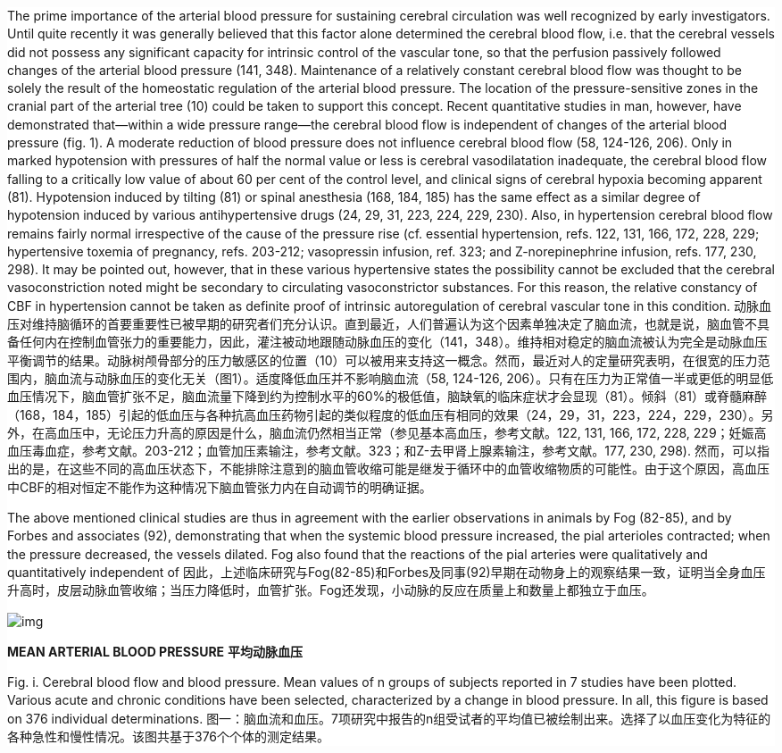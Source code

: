 The prime importance of the arterial blood pressure for sustaining cerebral circulation was well recognized by early investigators. Until quite recently it was generally believed that this factor alone determined the cerebral blood flow, i.e. that the cerebral vessels did not possess any significant capacity for intrinsic control of the vascular tone, so that the perfusion passively followed changes of the arterial blood pressure (141, 348). Maintenance of a relatively constant cerebral blood flow was thought to be solely the result of the homeostatic regulation of the arterial blood pressure. The location of the pressure-sensitive zones in the cranial part of the arterial tree (10) could be taken to support this concept. Recent quantitative studies in man, however, have demonstrated that—within a wide pressure range—the cerebral blood flow is independent of changes of the arterial blood pressure (fig. 1). A moderate reduction of blood pressure does not influence cerebral blood flow (58, 124-126, 206). Only in marked hypotension with pressures of half the normal value or less is cerebral vasodilatation inadequate, the cerebral blood flow falling to a critically low value of about 60 per cent of the control level, and clinical signs of cerebral hypoxia becoming apparent (81). Hypotension induced by tilting (81) or spinal anesthesia (168, 184, 185) has the same effect as a similar degree of hypotension induced by various antihypertensive drugs (24, 29, 31, 223, 224, 229, 230). Also, in hypertension cerebral blood flow remains fairly normal irrespective of the cause of the pressure rise (cf. essential hypertension, refs. 122, 131, 166, 172, 228, 229; hypertensive toxemia of pregnancy, refs. 203-212; vasopressin infusion, ref. 323; and Z-norepinephrine infusion, refs. 177, 230, 298). It may be pointed out, however, that in these various hypertensive states the possibility cannot be excluded that the cerebral vasoconstriction noted might be secondary to circulating vasoconstrictor substances. For this reason, the relative constancy of CBF in hypertension cannot be taken as definite proof of intrinsic autoregulation of cerebral vascular tone in this condition.
</code-block>动脉血压对维持脑循环的首要重要性已被早期的研究者们充分认识。直到最近，人们普遍认为这个因素单独决定了脑血流，也就是说，脑血管不具备任何内在控制血管张力的重要能力，因此，灌注被动地跟随动脉血压的变化（141，348）。维持相对稳定的脑血流被认为完全是动脉血压平衡调节的结果。动脉树颅骨部分的压力敏感区的位置（10）可以被用来支持这一概念。然而，最近对人的定量研究表明，在很宽的压力范围内，脑血流与动脉血压的变化无关（图1）。适度降低血压并不影响脑血流（58, 124-126, 206）。只有在压力为正常值一半或更低的明显低血压情况下，脑血管扩张不足，脑血流量下降到约为控制水平的60%的极低值，脑缺氧的临床症状才会显现（81）。倾斜（81）或脊髓麻醉（168，184，185）引起的低血压与各种抗高血压药物引起的类似程度的低血压有相同的效果（24，29，31，223，224，229，230）。另外，在高血压中，无论压力升高的原因是什么，脑血流仍然相当正常（参见基本高血压，参考文献。122, 131, 166, 172, 228, 229；妊娠高血压毒血症，参考文献。203-212；血管加压素输注，参考文献。323；和Z-去甲肾上腺素输注，参考文献。177, 230, 298). 然而，可以指出的是，在这些不同的高血压状态下，不能排除注意到的脑血管收缩可能是继发于循环中的血管收缩物质的可能性。由于这个原因，高血压中CBF的相对恒定不能作为这种情况下脑血管张力内在自动调节的明确证据。


<code-group>
<code-block title="En">
The above mentioned clinical studies are thus in agreement with the earlier observations in animals by Fog (82-85), and by Forbes and associates (92), demonstrating that when the systemic blood pressure increased, the pial arterioles contracted; when the pressure decreased, the vessels dilated. Fog also found that the reactions of the pial arteries were qualitatively and quantitatively independent of
因此，上述临床研究与Fog(82-85)和Forbes及同事(92)早期在动物身上的观察结果一致，证明当全身血压升高时，皮层动脉血管收缩；当压力降低时，血管扩张。Fog还发现，小动脉的反应在质量上和数量上都独立于血压。

![img](https://cdn.jsdelivr.net/gh/seasideccm/img/upload/202205182043688.png)


**MEAN ARTERIAL BLOOD PRESSURE**
**平均动脉血压**


<code-group>
<code-block title="En">
Fig. i. Cerebral blood flow and blood pressure. Mean values of n groups of subjects reported in 7 studies have been plotted. Various acute and chronic conditions have been selected, characterized by a change in blood pressure. In all, this figure is based on 376 individual determinations.
</code-block>
图一：脑血流和血压。7项研究中报告的n组受试者的平均值已被绘制出来。选择了以血压变化为特征的各种急性和慢性情况。该图共基于376个个体的测定结果。
